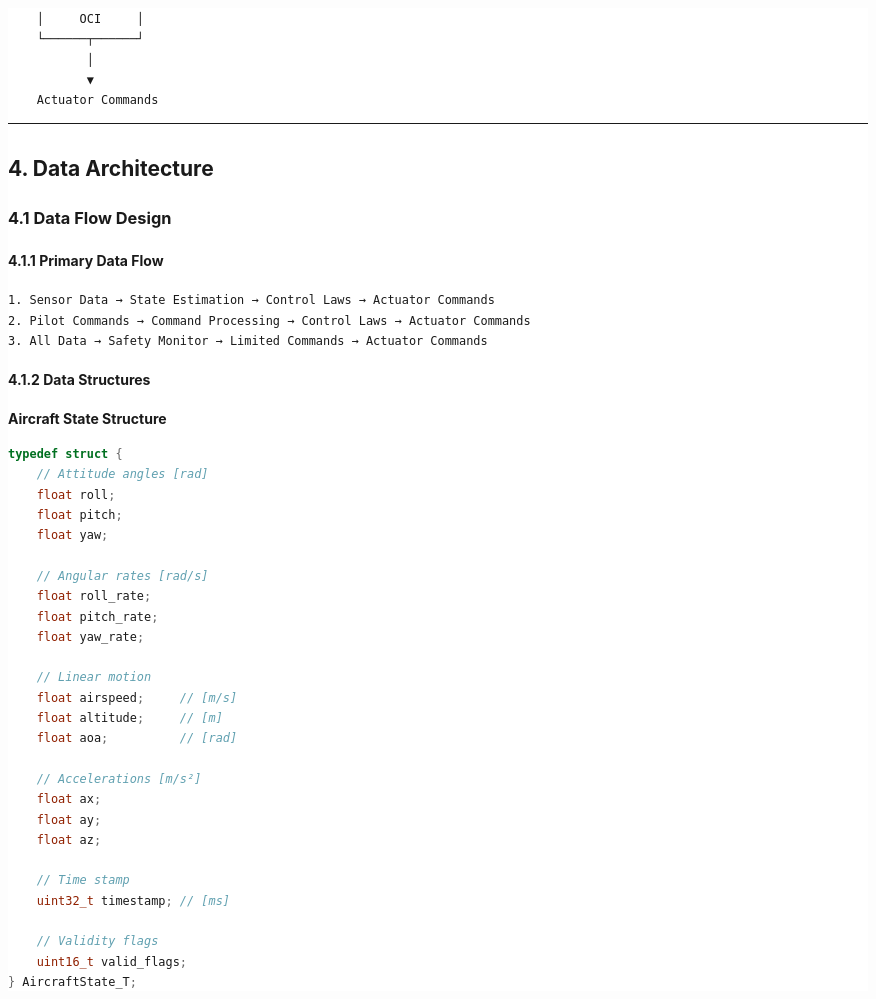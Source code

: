 ```
    │     OCI     │
    └──────┬──────┘
           │
           ▼
    Actuator Commands
```

---

## 4. Data Architecture

### 4.1 Data Flow Design

#### 4.1.1 Primary Data Flow
```
1. Sensor Data → State Estimation → Control Laws → Actuator Commands
2. Pilot Commands → Command Processing → Control Laws → Actuator Commands
3. All Data → Safety Monitor → Limited Commands → Actuator Commands
```

#### 4.1.2 Data Structures

**Aircraft State Structure**
```c
typedef struct {
    // Attitude angles [rad]
    float roll;
    float pitch;  
    float yaw;
    
    // Angular rates [rad/s]
    float roll_rate;
    float pitch_rate;
    float yaw_rate;
    
    // Linear motion
    float airspeed;     // [m/s]
    float altitude;     // [m]
    float aoa;          // [rad]
    
    // Accelerations [m/s²]
    float ax;
    float ay;
    float az;
    
    // Time stamp
    uint32_t timestamp; // [ms]
    
    // Validity flags
    uint16_t valid_flags;
} AircraftState_T;
```
